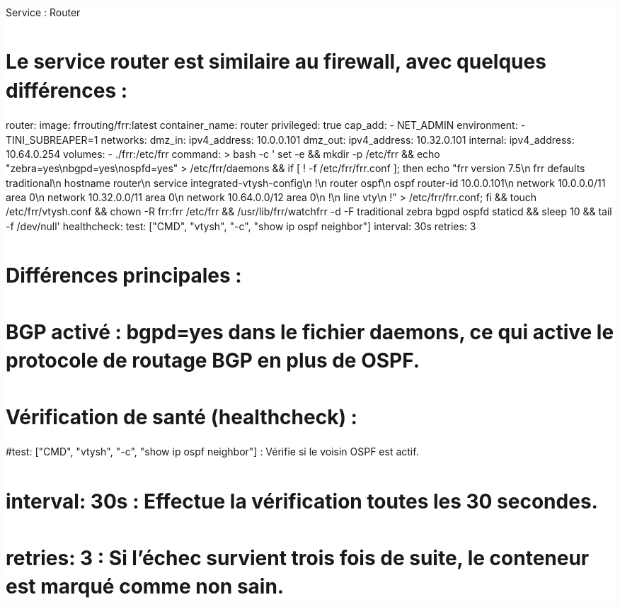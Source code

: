 Service : Router
# Le service router est similaire au firewall, avec quelques différences :
  router:
    image: frrouting/frr:latest
    container_name: router
    privileged: true
    cap_add:
      - NET_ADMIN
    environment:
      - TINI_SUBREAPER=1
    networks:
      dmz_in:
        ipv4_address: 10.0.0.101
      dmz_out:
        ipv4_address: 10.32.0.101
      internal:
        ipv4_address: 10.64.0.254
    volumes:
      - ./frr:/etc/frr
    command: >
      bash -c '
      set -e && 
      mkdir -p /etc/frr &&
      echo "zebra=yes\nbgpd=yes\nospfd=yes" > /etc/frr/daemons &&
      if [ ! -f /etc/frr/frr.conf ]; then
        echo "frr version 7.5\n        frr defaults traditional\n        hostname router\n        service integrated-vtysh-config\n        !\n        router ospf\n          ospf router-id 10.0.0.101\n          network 10.0.0.0/11 area 0\n          network 10.32.0.0/11 area 0\n          network 10.64.0.0/12 area 0\n        !\n        line vty\n        !" > /etc/frr/frr.conf;
      fi &&
      touch /etc/frr/vtysh.conf &&
      chown -R frr:frr /etc/frr &&
      /usr/lib/frr/watchfrr -d -F traditional zebra bgpd ospfd staticd &&
      sleep 10 &&
      tail -f /dev/null'
    healthcheck:
      test: ["CMD", "vtysh", "-c", "show ip ospf neighbor"]
      interval: 30s
      retries: 3
# Différences principales :

# BGP activé : bgpd=yes dans le fichier daemons, ce qui active le protocole de routage BGP en plus de OSPF.
# Vérification de santé (healthcheck) :
#test: ["CMD", "vtysh", "-c", "show ip ospf neighbor"] : Vérifie si le voisin OSPF est actif.
# interval: 30s : Effectue la vérification toutes les 30 secondes.
# retries: 3 : Si l’échec survient trois fois de suite, le conteneur est marqué comme non sain.
